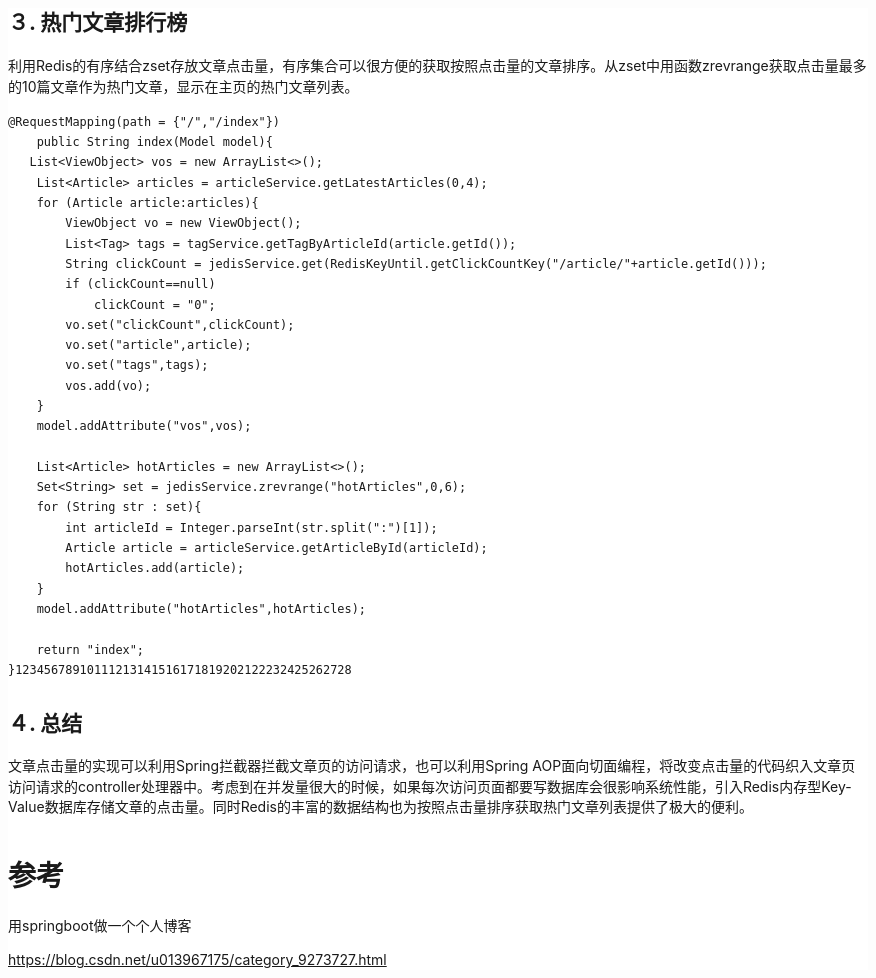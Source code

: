 ## ３. 热门文章排行榜

利用Redis的有序结合zset存放文章点击量，有序集合可以很方便的获取按照点击量的文章排序。从zset中用函数zrevrange获取点击量最多的10篇文章作为热门文章，显示在主页的热门文章列表。

```
@RequestMapping(path = {"/","/index"})
    public String index(Model model){
   List<ViewObject> vos = new ArrayList<>();
    List<Article> articles = articleService.getLatestArticles(0,4);
    for (Article article:articles){
        ViewObject vo = new ViewObject();
        List<Tag> tags = tagService.getTagByArticleId(article.getId());
        String clickCount = jedisService.get(RedisKeyUntil.getClickCountKey("/article/"+article.getId()));
        if (clickCount==null)
            clickCount = "0";
        vo.set("clickCount",clickCount);
        vo.set("article",article);
        vo.set("tags",tags);
        vos.add(vo);
    }
    model.addAttribute("vos",vos);

    List<Article> hotArticles = new ArrayList<>();
    Set<String> set = jedisService.zrevrange("hotArticles",0,6);
    for (String str : set){
        int articleId = Integer.parseInt(str.split(":")[1]);
        Article article = articleService.getArticleById(articleId);
        hotArticles.add(article);
    }
    model.addAttribute("hotArticles",hotArticles);

    return "index";
}12345678910111213141516171819202122232425262728
```

## ４. 总结

文章点击量的实现可以利用Spring拦截器拦截文章页的访问请求，也可以利用Spring AOP面向切面编程，将改变点击量的代码织入文章页访问请求的controller处理器中。考虑到在并发量很大的时候，如果每次访问页面都要写数据库会很影响系统性能，引入Redis内存型Key-Value数据库存储文章的点击量。同时Redis的丰富的数据结构也为按照点击量排序获取热门文章列表提供了极大的便利。





# 参考

用springboot做一个个人博客

https://blog.csdn.net/u013967175/category_9273727.html

